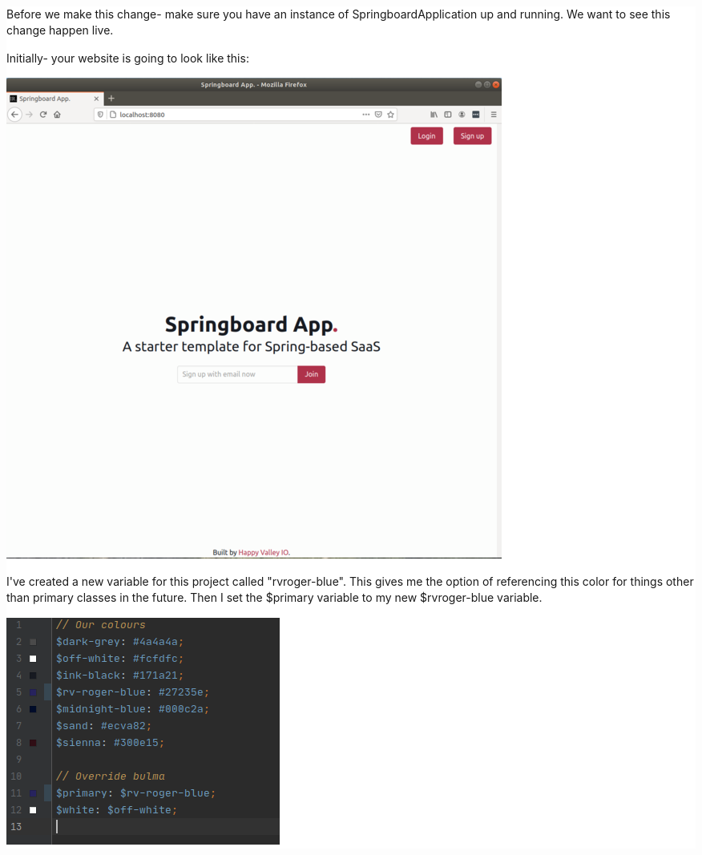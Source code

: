 Before we make this change- make sure you have an instance of SpringboardApplication up and running. We want to see 
this change happen live.

Initially- your website is going to look like this:

[![Website Landing Page](images/getting-started-initial-website-landing-page.png)](images/getting-started-initial-website-landing-page.png)

I've created a new variable for this project called "rvroger-blue". This gives me the option of referencing this color 
for things other than primary classes in the future. Then I set the $primary variable to my new $rvroger-blue variable.

[![Website Landing Page](images/updated-variables.png)](images/updated-variables.png)
